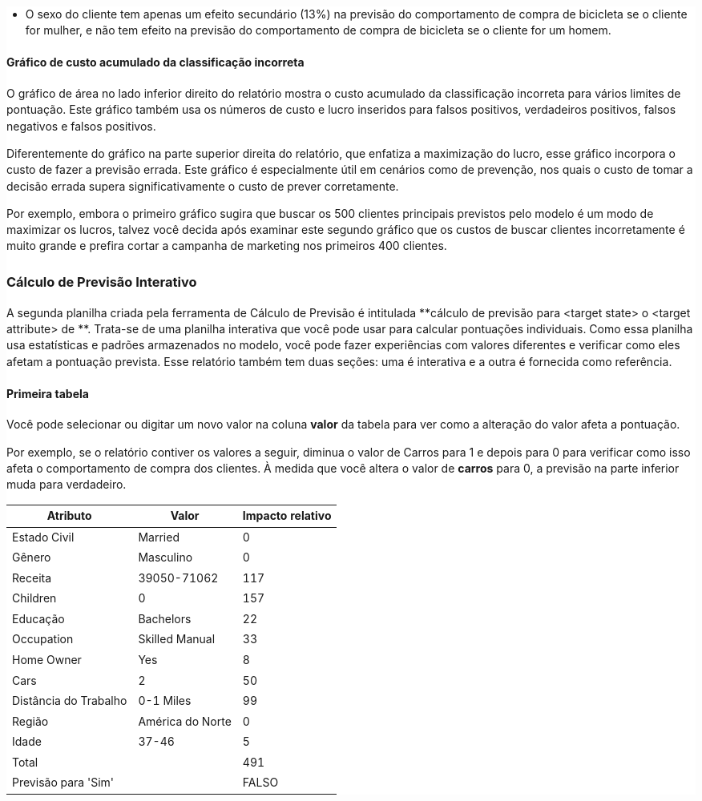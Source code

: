 -   O sexo do cliente tem apenas um efeito secundário (13%) na previsão do comportamento de compra de bicicleta se o cliente for mulher, e não tem efeito na previsão do comportamento de compra de bicicleta se o cliente for um homem.  
  
#### <a name="chart-of-cumulative-misclassification-cost"></a>Gráfico de custo acumulado da classificação incorreta  
 O gráfico de área no lado inferior direito do relatório mostra o custo acumulado da classificação incorreta para vários limites de pontuação. Este gráfico também usa os números de custo e lucro inseridos para falsos positivos, verdadeiros positivos, falsos negativos e falsos positivos.  
  
 Diferentemente do gráfico na parte superior direita do relatório, que enfatiza a maximização do lucro, esse gráfico incorpora o custo de fazer a previsão errada. Este gráfico é especialmente útil em cenários como de prevenção, nos quais o custo de tomar a decisão errada supera significativamente o custo de prever corretamente.  
  
 Por exemplo, embora o primeiro gráfico sugira que buscar os 500 clientes principais previstos pelo modelo é um modo de maximizar os lucros, talvez você decida após examinar este segundo gráfico que os custos de buscar clientes incorretamente é muito grande e prefira cortar a campanha de marketing nos primeiros 400 clientes.  
  
### <a name="interactive-prediction-calculator"></a>Cálculo de Previsão Interativo  
 A segunda planilha criada pela ferramenta de Cálculo de Previsão é intitulada **cálculo de previsão para \<target state> o \<target attribute> de **. Trata-se de uma planilha interativa que você pode usar para calcular pontuações individuais. Como essa planilha usa estatísticas e padrões armazenados no modelo, você pode fazer experiências com valores diferentes e verificar como eles afetam a pontuação prevista. Esse relatório também tem duas seções: uma é interativa e a outra é fornecida como referência.  
  
#### <a name="first-table"></a>Primeira tabela  
 Você pode selecionar ou digitar um novo valor na coluna **valor** da tabela para ver como a alteração do valor afeta a pontuação.  
  
 Por exemplo, se o relatório contiver os valores a seguir, diminua o valor de Carros para 1 e depois para 0 para verificar como isso afeta o comportamento de compra dos clientes. À medida que você altera o valor de **carros** para 0, a previsão na parte inferior muda para verdadeiro.  
  
|Atributo|Valor|Impacto relativo|  
|---------------|-----------|---------------------|  
|Estado Civil|Married|0|  
|Gênero|Masculino|0|  
|Receita|39050-71062|117|  
|Children|0|157|  
|Educação|Bachelors|22|  
|Occupation|Skilled Manual|33|  
|Home Owner|Yes|8|  
|Cars|2|50|  
|Distância do Trabalho|0-1 Miles|99|  
|Região|América do Norte|0|  
|Idade|37-46|5|  
|Total||491|  
|Previsão para 'Sim'||FALSO|  
  